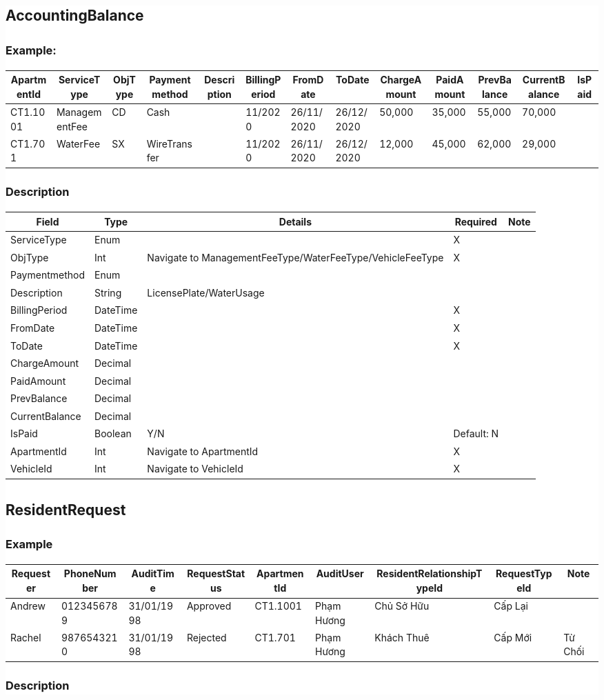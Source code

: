 ## AccountingBalance

### Example:

| ApartmentId | ServiceType | ObjType | Paymentmethod | Description | BillingPeriod | FromDate | ToDate | ChargeAmount | PaidAmount | PrevBalance | CurrentBalance | IsPaid |
| --- | --- | --- | --- | --- | --- | --- | --- | --- | --- | --- | --- | --- |
| CT1.1001 | ManagementFee | CD  | Cash |     |11/2020| 26/11/2020 | 26/12/2020 | 50,000 | 35,000 | 55,000 | 70,000 |     |
| CT1.701 | WaterFee | SX  | WireTransfer |     |11/2020| 26/11/2020 | 26/12/2020 | 12,000 | 45,000 | 62,000 | 29,000 |     |

### Description

| Field | Type | Details | Required | Note |
| --- | --- | --- | --- | --- |
| ServiceType | Enum |     | X   |     |
| ObjType | Int | Navigate to ManagementFeeType/WaterFeeType/VehicleFeeType | X   |     |
| Paymentmethod | Enum |     |    |     |
| Description |String | LicensePlate/WaterUsage |     |     |
| BillingPeriod | DateTime |     | X   |     |
| FromDate | DateTime |     | X   |     |
| ToDate | DateTime |     | X   |     |
| ChargeAmount | Decimal |     |     |     |
| PaidAmount | Decimal |     |     |     |
| PrevBalance | Decimal |     |     |     |
| CurrentBalance | Decimal |     |     |     |
| IsPaid | Boolean | Y/N | Default: N |     |
| ApartmentId | Int | Navigate to ApartmentId | X   |     |
| VehicleId | Int | Navigate to VehicleId | X   |     |

## ResidentRequest

### Example

| Requester | PhoneNumber | AuditTime | RequestStatus | ApartmentId | AuditUser | ResidentRelationshipTypeId | RequestTypeId | Note |
| --- | --- | --- | --- | --- | --- | --- | --- | --- |
| Andrew | 0123456789 | 31/01/1998 | Approved | CT1.1001 | Phạm Hương | Chủ Sở Hữu | Cấp Lại |     |
| Rachel | 9876543210 | 31/01/1998 | Rejected | CT1.701 | Phạm Hương | Khách Thuê | Cấp Mới | Từ Chối |

### Description
